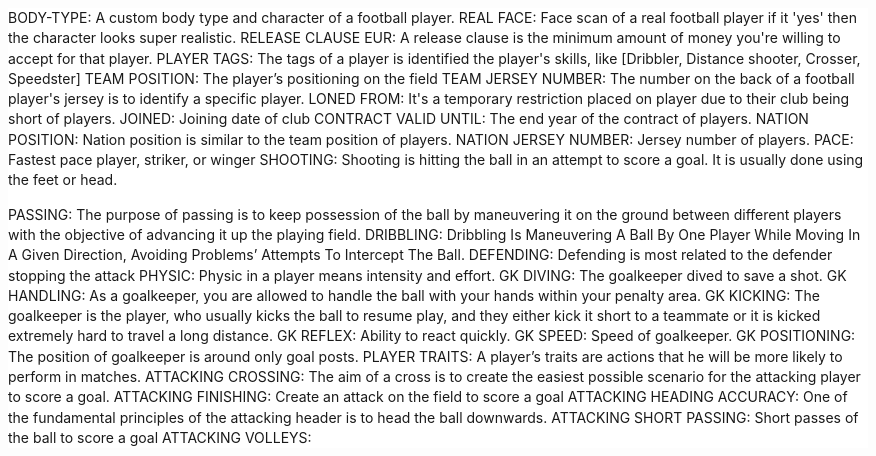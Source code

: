 BODY-TYPE:
A custom body type and character of a football player.
REAL FACE:
Face scan of a real football player if it 'yes' then the character looks super realistic.
RELEASE CLAUSE EUR:
A release clause is the minimum amount of money you're willing to accept for that player.
PLAYER TAGS:
The tags of a player is identified the player's skills, like [Dribbler, Distance shooter, Crosser, Speedster]
TEAM POSITION:
The player’s positioning on the field
TEAM JERSEY NUMBER:
The number on the back of a football player's jersey is to identify a specific player.
LONED FROM:
It's a temporary restriction placed on player due to their club being short of players.
JOINED:
Joining date of club
CONTRACT VALID UNTIL:
The end year of the contract of players.
NATION POSITION:
Nation position is similar to the team position of players.
NATION JERSEY NUMBER:
Jersey number of players.
PACE:
Fastest pace player, striker, or winger
SHOOTING:
Shooting is hitting the ball in an attempt to score a goal. It is usually done using the feet or head.

PASSING:
The purpose of passing is to keep possession of the ball by maneuvering it on the ground between different players with the objective of advancing it up the playing field.
DRIBBLING:
Dribbling Is Maneuvering A Ball By One Player While Moving In A Given Direction, Avoiding Problems’ Attempts To Intercept The Ball.
DEFENDING:
Defending is most related to the defender stopping the attack
PHYSIC:
Physic in a player means intensity and effort.
GK DIVING:
The goalkeeper dived to save a shot.
GK HANDLING:
As a goalkeeper, you are allowed to handle the ball with your hands within your penalty area.
GK KICKING:
The goalkeeper is the player, who usually kicks the ball to resume play, and they either kick it short to a teammate or it is kicked extremely hard to travel a long distance.
GK REFLEX:
Ability to react quickly.
GK SPEED:
Speed of goalkeeper.
GK POSITIONING:
The position of goalkeeper is around only goal posts.
PLAYER TRAITS:
A player’s traits are actions that he will be more likely to perform in matches.
ATTACKING CROSSING:
The aim of a cross is to create the easiest possible scenario for the attacking player to score a goal.
ATTACKING FINISHING:
Create an attack on the field to score a goal
ATTACKING HEADING ACCURACY:
One of the fundamental principles of the attacking header is to head the ball downwards.
ATTACKING SHORT PASSING:
Short passes of the ball to score a goal
ATTACKING VOLLEYS: